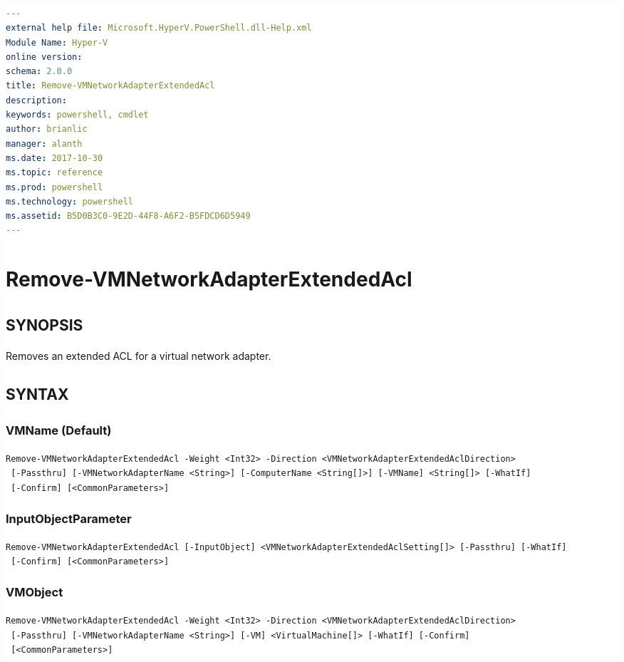 ```yaml
---
external help file: Microsoft.HyperV.PowerShell.dll-Help.xml
Module Name: Hyper-V
online version: 
schema: 2.0.0
title: Remove-VMNetworkAdapterExtendedAcl
description: 
keywords: powershell, cmdlet
author: brianlic
manager: alanth
ms.date: 2017-10-30
ms.topic: reference
ms.prod: powershell
ms.technology: powershell
ms.assetid: B5D0B3C0-9E2D-44F8-A6F2-B5FDCD6D5949
---
```


# Remove-VMNetworkAdapterExtendedAcl

## SYNOPSIS
Removes an extended ACL for a virtual network adapter.

## SYNTAX

### VMName (Default)
```
Remove-VMNetworkAdapterExtendedAcl -Weight <Int32> -Direction <VMNetworkAdapterExtendedAclDirection>
 [-Passthru] [-VMNetworkAdapterName <String>] [-ComputerName <String[]>] [-VMName] <String[]> [-WhatIf]
 [-Confirm] [<CommonParameters>]
```

### InputObjectParameter
```
Remove-VMNetworkAdapterExtendedAcl [-InputObject] <VMNetworkAdapterExtendedAclSetting[]> [-Passthru] [-WhatIf]
 [-Confirm] [<CommonParameters>]
```

### VMObject
```
Remove-VMNetworkAdapterExtendedAcl -Weight <Int32> -Direction <VMNetworkAdapterExtendedAclDirection>
 [-Passthru] [-VMNetworkAdapterName <String>] [-VM] <VirtualMachine[]> [-WhatIf] [-Confirm]
 [<CommonParameters>]
```
